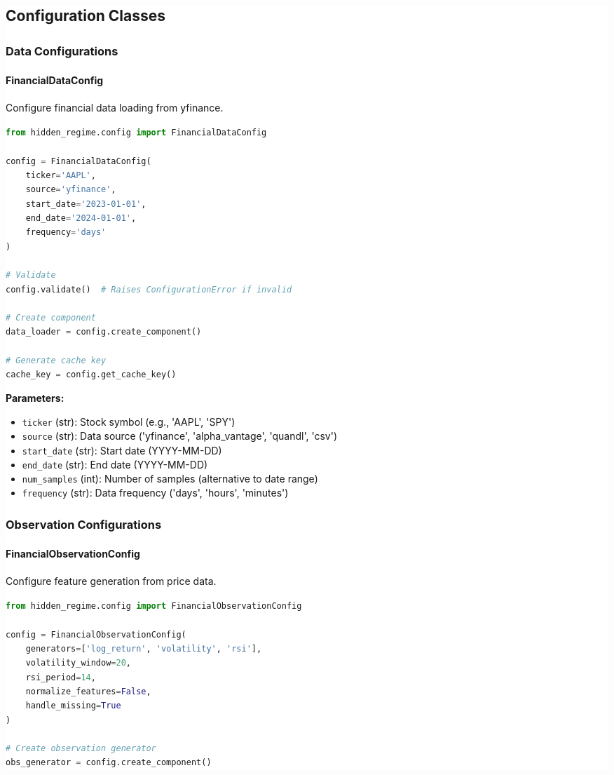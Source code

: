 ## Configuration Classes

### Data Configurations

#### FinancialDataConfig

Configure financial data loading from yfinance.

```python
from hidden_regime.config import FinancialDataConfig

config = FinancialDataConfig(
    ticker='AAPL',
    source='yfinance',
    start_date='2023-01-01',
    end_date='2024-01-01',
    frequency='days'
)

# Validate
config.validate()  # Raises ConfigurationError if invalid

# Create component
data_loader = config.create_component()

# Generate cache key
cache_key = config.get_cache_key()
```

**Parameters:**
- `ticker` (str): Stock symbol (e.g., 'AAPL', 'SPY')
- `source` (str): Data source ('yfinance', 'alpha_vantage', 'quandl', 'csv')
- `start_date` (str): Start date (YYYY-MM-DD)
- `end_date` (str): End date (YYYY-MM-DD)
- `num_samples` (int): Number of samples (alternative to date range)
- `frequency` (str): Data frequency ('days', 'hours', 'minutes')

### Observation Configurations

#### FinancialObservationConfig

Configure feature generation from price data.

```python
from hidden_regime.config import FinancialObservationConfig

config = FinancialObservationConfig(
    generators=['log_return', 'volatility', 'rsi'],
    volatility_window=20,
    rsi_period=14,
    normalize_features=False,
    handle_missing=True
)

# Create observation generator
obs_generator = config.create_component()
```
